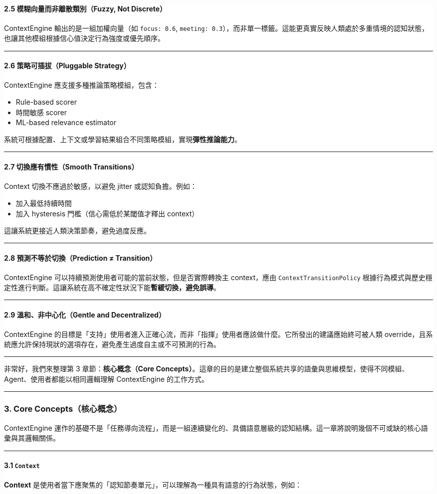 #### 2.5 **模糊向量而非離散類別（Fuzzy, Not Discrete）**

ContextEngine 輸出的是一組加權向量（如 `focus: 0.6`, `meeting: 0.3`），而非單一標籤。這能更真實反映人類處於多重情境的認知狀態，也讓其他模組根據信心值決定行為強度或優先順序。

---

#### 2.6 **策略可插拔（Pluggable Strategy）**

ContextEngine 應支援多種推論策略模組，包含：

* Rule-based scorer
* 時間敏感 scorer
* ML-based relevance estimator

系統可根據配置、上下文或學習結果組合不同策略模組，實現**彈性推論能力**。

---

#### 2.7 **切換應有慣性（Smooth Transitions）**

Context 切換不應過於敏感，以避免 jitter 或認知負擔。例如：

* 加入最低持續時間
* 加入 hysteresis 門檻（信心需低於某閾值才釋出 context）

這讓系統更接近人類決策節奏，避免過度反應。

---

#### 2.8 **預測不等於切換（Prediction ≠ Transition）**

ContextEngine 可以持續預測使用者可能的當前狀態，但是否實際轉換主 context，應由 `ContextTransitionPolicy` 根據行為模式與歷史穩定性進行判斷。這讓系統在高不確定性狀況下能**暫緩切換，避免誤導**。

---

#### 2.9 **溫和、非中心化（Gentle and Decentralized）**

ContextEngine 的目標是「支持」使用者進入正確心流，而非「指揮」使用者應該做什麼。它所發出的建議應始終可被人類 override，且系統應允許保持現狀的選項存在，避免產生過度自主或不可預測的行為。

---

非常好，我們來整理第 3 章節：**核心概念（Core Concepts）**。這章的目的是建立整個系統共享的語彙與思維模型，使得不同模組、Agent、使用者都能以相同邏輯理解 ContextEngine 的工作方式。

---

### 3. Core Concepts（核心概念）

ContextEngine 運作的基礎不是「任務導向流程」，而是一組連續變化的、具備語意層級的認知結構。這一章將說明幾個不可或缺的核心語彙與其邏輯關係。

---

#### 3.1 `Context`

**Context** 是使用者當下應聚焦的「認知節奏單元」，可以理解為一種具有語意的行為狀態，例如：
